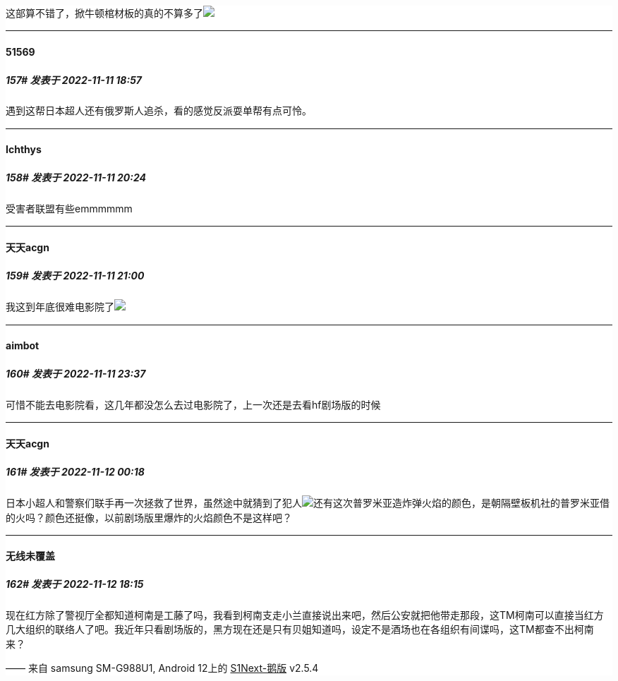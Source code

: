 这部算不错了，掀牛顿棺材板的真的不算多了<img src="https://static.saraba1st.com/image/smiley/face2017/067.png" referrerpolicy="no-referrer">



*****

####  51569  
##### 157#       发表于 2022-11-11 18:57

遇到这帮日本超人还有俄罗斯人追杀，看的感觉反派耍单帮有点可怜。



*****

####  Ichthys  
##### 158#       发表于 2022-11-11 20:24

受害者联盟有些emmmmmm



*****

####  天天acgn  
##### 159#       发表于 2022-11-11 21:00

我这到年底很难电影院了<img src="https://static.saraba1st.com/image/smiley/face2017/002.png" referrerpolicy="no-referrer">



*****

####  aimbot  
##### 160#       发表于 2022-11-11 23:37

可惜不能去电影院看，这几年都没怎么去过电影院了，上一次还是去看hf剧场版的时候



*****

####  天天acgn  
##### 161#       发表于 2022-11-12 00:18

日本小超人和警察们联手再一次拯救了世界，虽然途中就猜到了犯人<img src="https://static.saraba1st.com/image/smiley/face2017/037.png" referrerpolicy="no-referrer">还有这次普罗米亚造炸弹火焰的颜色，是朝隔壁板机社的普罗米亚借的火吗？颜色还挺像，以前剧场版里爆炸的火焰颜色不是这样吧？



*****

####  无线未覆盖  
##### 162#       发表于 2022-11-12 18:15

现在红方除了警视厅全都知道柯南是工藤了吗，我看到柯南支走小兰直接说出来吧，然后公安就把他带走那段，这TM柯南可以直接当红方几大组织的联络人了吧。我近年只看剧场版的，黑方现在还是只有贝姐知道吗，设定不是酒场也在各组织有间谍吗，这TM都查不出柯南来？

—— 来自 samsung SM-G988U1, Android 12上的 [S1Next-鹅版](https://github.com/ykrank/S1-Next/releases) v2.5.4
